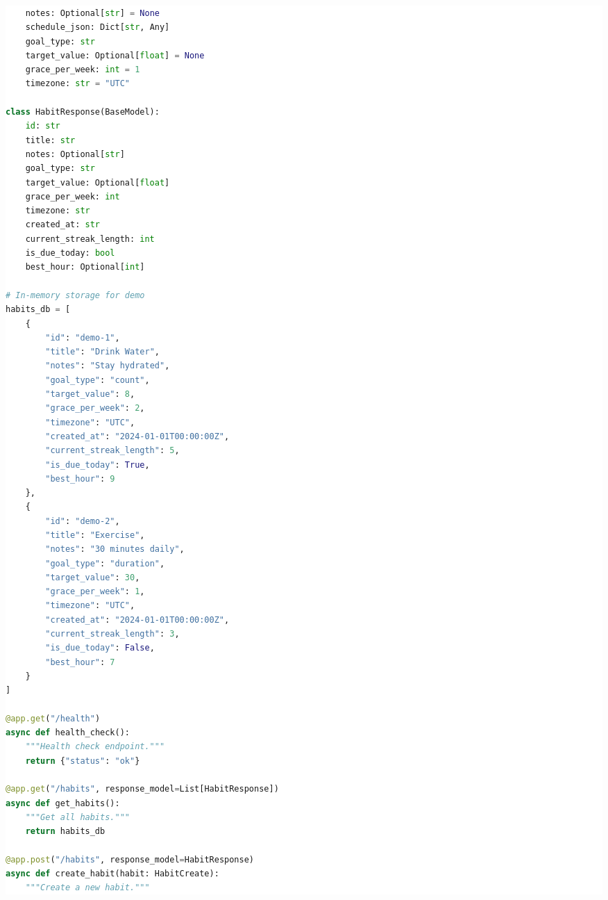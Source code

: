 ```python
    notes: Optional[str] = None
    schedule_json: Dict[str, Any]
    goal_type: str
    target_value: Optional[float] = None
    grace_per_week: int = 1
    timezone: str = "UTC"

class HabitResponse(BaseModel):
    id: str
    title: str
    notes: Optional[str]
    goal_type: str
    target_value: Optional[float]
    grace_per_week: int
    timezone: str
    created_at: str
    current_streak_length: int
    is_due_today: bool
    best_hour: Optional[int]

# In-memory storage for demo
habits_db = [
    {
        "id": "demo-1",
        "title": "Drink Water",
        "notes": "Stay hydrated",
        "goal_type": "count",
        "target_value": 8,
        "grace_per_week": 2,
        "timezone": "UTC",
        "created_at": "2024-01-01T00:00:00Z",
        "current_streak_length": 5,
        "is_due_today": True,
        "best_hour": 9
    },
    {
        "id": "demo-2", 
        "title": "Exercise",
        "notes": "30 minutes daily",
        "goal_type": "duration",
        "target_value": 30,
        "grace_per_week": 1,
        "timezone": "UTC",
        "created_at": "2024-01-01T00:00:00Z",
        "current_streak_length": 3,
        "is_due_today": False,
        "best_hour": 7
    }
]

@app.get("/health")
async def health_check():
    """Health check endpoint."""
    return {"status": "ok"}

@app.get("/habits", response_model=List[HabitResponse])
async def get_habits():
    """Get all habits."""
    return habits_db

@app.post("/habits", response_model=HabitResponse)
async def create_habit(habit: HabitCreate):
    """Create a new habit."""
```